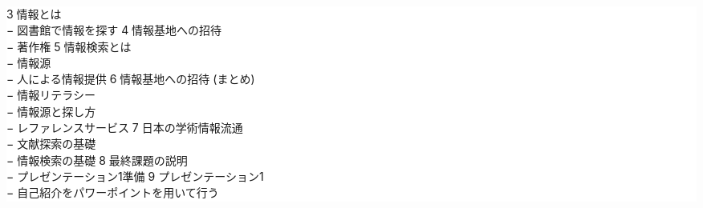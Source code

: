 <tr>
<td class="center">3</td>
<td>
情報とは<br>
− 図書館で情報を探す
</td>
</tr>

<tr>
<td class="center">4</td>
<td>
情報基地への招待<br>
− 著作権
</td>
</tr>

<tr>
<td class="center">5</td>
<td>
情報検索とは<br>
− 情報源<br>
− 人による情報提供
</td>
</tr>

<tr>
<td class="center">6</td>
<td>
情報基地への招待 (まとめ)<br>
− 情報リテラシー<br>
− 情報源と探し方<br>
− レファレンスサービス
</td>
</tr>

<tr>
<td class="center">7</td>
<td>
日本の学術情報流通<br>
− 文献探索の基礎<br>
− 情報検索の基礎
</td>
</tr>

<tr>
<td class="center">8</td>
<td>
最終課題の説明<br>
− プレゼンテーション1準備
</td>
</tr>

<tr>
<td class="center">9</td>
<td>
プレゼンテーション1<br>
− 自己紹介をパワーポイントを用いて行う
</td>
</tr>
